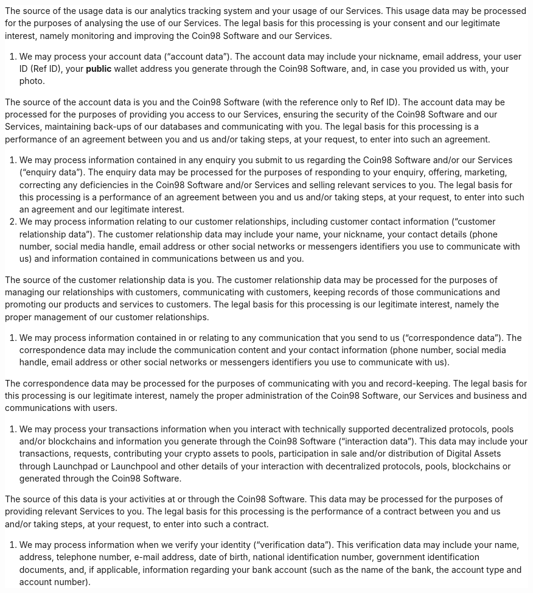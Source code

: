The source of the usage data is our analytics tracking system and your usage of our Services. This usage data may be processed for the purposes of analysing the use of our Services. The legal basis for this processing is your consent and our legitimate interest, namely monitoring and improving the Coin98 Software and our Services.

1. We may process your account data (“account data”). The account data may include your nickname, email address, your user ID (Ref ID), your **public** wallet address you generate through the Coin98 Software, and, in case you provided us with, your photo.

The source of the account data is you and the Coin98 Software (with the reference only to Ref ID). The account data may be processed for the purposes of providing you access to our Services, ensuring the security of the Coin98 Software and our Services, maintaining back-ups of our databases and communicating with you. The legal basis for this processing is a performance of an agreement between you and us and/or taking steps, at your request, to enter into such an agreement.

1. We may process information contained in any enquiry you submit to us regarding the Coin98 Software and/or our Services (“enquiry data”). The enquiry data may be processed for the purposes of responding to your enquiry, offering, marketing, correcting any deficiencies in the Coin98 Software and/or Services and selling relevant services to you. The legal basis for this processing is a performance of an agreement between you and us and/or taking steps, at your request, to enter into such an agreement and our legitimate interest.
2. We may process information relating to our customer relationships, including customer contact information (“customer relationship data”). The customer relationship data may include your name, your nickname, your contact details (phone number, social media handle, email address or other social networks or messengers identifiers you use to communicate with us) and information contained in communications between us and you.

The source of the customer relationship data is you. The customer relationship data may be processed for the purposes of managing our relationships with customers, communicating with customers, keeping records of those communications and promoting our products and services to customers. The legal basis for this processing is our legitimate interest, namely the proper management of our customer relationships.

1. We may process information contained in or relating to any communication that you send to us (“correspondence data”). The correspondence data may include the communication content and your contact information (phone number, social media handle, email address or other social networks or messengers identifiers you use to communicate with us).

The correspondence data may be processed for the purposes of communicating with you and record-keeping. The legal basis for this processing is our legitimate interest, namely the proper administration of the Coin98 Software, our Services and business and communications with users.

1. We may process your transactions information when you interact with technically supported decentralized protocols, pools and/or blockchains and information you generate through the Coin98 Software (“interaction data”). This data may include your transactions, requests, contributing your crypto assets to pools, participation in sale and/or distribution of Digital Assets through Launchpad or Launchpool and other details of your interaction with decentralized protocols, pools, blockchains or generated through the Coin98 Software.

The source of this data is your activities at or through the Coin98 Software. This data may be processed for the purposes of providing relevant Services to you. The legal basis for this processing is the performance of a contract between you and us and/or taking steps, at your request, to enter into such a contract.

1. We may process information when we verify your identity (“verification data”). This verification data may include your name, address, telephone number, e-mail address, date of birth, national identification number, government identification documents, and, if applicable, information regarding your bank account (such as the name of the bank, the account type and account number).
